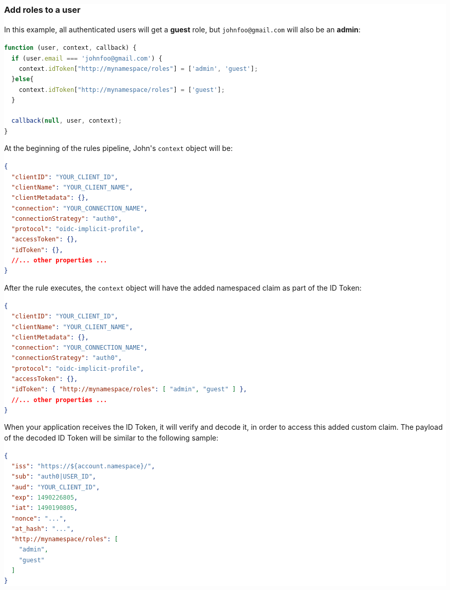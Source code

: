 ### Add roles to a user

In this example, all authenticated users will get a **guest** role, but `johnfoo@gmail.com` will also be an **admin**:

```js
function (user, context, callback) {
  if (user.email === 'johnfoo@gmail.com') {
    context.idToken["http://mynamespace/roles"] = ['admin', 'guest'];
  }else{
    context.idToken["http://mynamespace/roles"] = ['guest'];
  }

  callback(null, user, context);
}
```

At the beginning of the rules pipeline, John's `context` object will be:

```json
{
  "clientID": "YOUR_CLIENT_ID",
  "clientName": "YOUR_CLIENT_NAME",
  "clientMetadata": {},
  "connection": "YOUR_CONNECTION_NAME",
  "connectionStrategy": "auth0",
  "protocol": "oidc-implicit-profile",
  "accessToken": {},
  "idToken": {},
  //... other properties ...
}
```

After the rule executes, the `context` object will have the added namespaced claim as part of the ID Token:

```json
{
  "clientID": "YOUR_CLIENT_ID",
  "clientName": "YOUR_CLIENT_NAME",
  "clientMetadata": {},
  "connection": "YOUR_CONNECTION_NAME",
  "connectionStrategy": "auth0",
  "protocol": "oidc-implicit-profile",
  "accessToken": {},
  "idToken": { "http://mynamespace/roles": [ "admin", "guest" ] },
  //... other properties ...
}
```

When your application receives the ID Token, it will verify and decode it, in order to access this added custom claim. The payload of the decoded ID Token will be similar to the following sample:

```json
{
  "iss": "https://${account.namespace}/",
  "sub": "auth0|USER_ID",
  "aud": "YOUR_CLIENT_ID",
  "exp": 1490226805,
  "iat": 1490190805,
  "nonce": "...",
  "at_hash": "...",
  "http://mynamespace/roles": [
    "admin",
    "guest"
  ]
}
```